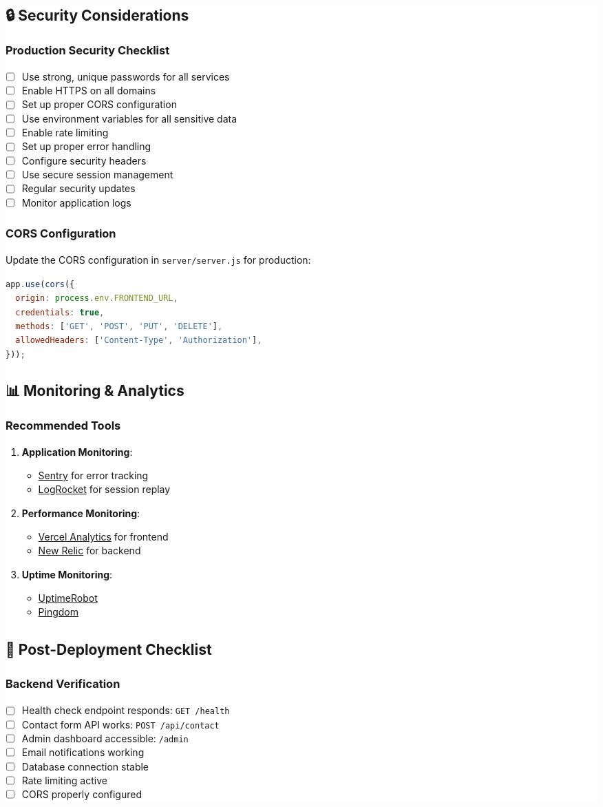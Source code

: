 ## 🔒 Security Considerations

### Production Security Checklist

- [ ] Use strong, unique passwords for all services
- [ ] Enable HTTPS on all domains
- [ ] Set up proper CORS configuration
- [ ] Use environment variables for all sensitive data
- [ ] Enable rate limiting
- [ ] Set up proper error handling
- [ ] Configure security headers
- [ ] Use secure session management
- [ ] Regular security updates
- [ ] Monitor application logs

### CORS Configuration

Update the CORS configuration in `server/server.js` for production:

```javascript
app.use(cors({
  origin: process.env.FRONTEND_URL,
  credentials: true,
  methods: ['GET', 'POST', 'PUT', 'DELETE'],
  allowedHeaders: ['Content-Type', 'Authorization'],
}));
```

## 📊 Monitoring & Analytics

### Recommended Tools

1. **Application Monitoring**: 
   - [Sentry](https://sentry.io) for error tracking
   - [LogRocket](https://logrocket.com) for session replay

2. **Performance Monitoring**:
   - [Vercel Analytics](https://vercel.com/analytics) for frontend
   - [New Relic](https://newrelic.com) for backend

3. **Uptime Monitoring**:
   - [UptimeRobot](https://uptimerobot.com)
   - [Pingdom](https://pingdom.com)

## 🔧 Post-Deployment Checklist

### Backend Verification

- [ ] Health check endpoint responds: `GET /health`
- [ ] Contact form API works: `POST /api/contact`
- [ ] Admin dashboard accessible: `/admin`
- [ ] Email notifications working
- [ ] Database connection stable
- [ ] Rate limiting active
- [ ] CORS properly configured
